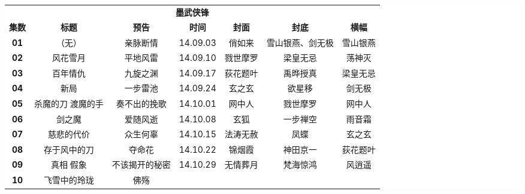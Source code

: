 <table log-set-param="table_view" data-sort="sortDisabled"><tbody><tr><td colspan="7" align="center"><div class="para" label-module="para"><b>墨武侠锋</b></div></td></tr><tr><td align="center"><div class="para" label-module="para"><b>集数</b></div></td><td align="center"><div class="para" label-module="para"><b>标题</b></div></td><td align="center"><div class="para" label-module="para"><b>预告</b></div></td><td align="center"><div class="para" label-module="para"><b>时间</b></div></td><td align="center"><div class="para" label-module="para"><b>封面</b></div></td><td align="center"><div class="para" label-module="para"><b>封底</b></div></td><td align="center"><div class="para" label-module="para"><b>横幅</b></div></td></tr><tr><td align="center"><div class="para" label-module="para"><b>01</b></div></td><td align="center"><div class="para" label-module="para">（无）</div></td><td align="center"><div class="para" label-module="para">亲脉断情</div></td><td align="center"><div class="para" label-module="para">14.09.03</div></td><td align="center"><div class="para" label-module="para">俏如来</div></td><td align="center"><div class="para" label-module="para">雪山银燕、剑无极</div></td><td align="center"><div class="para" label-module="para">雪山银燕</div></td></tr><tr><td align="center"><div class="para" label-module="para"><b>02</b></div></td><td align="center"><div class="para" label-module="para">风花雪月</div></td><td align="center"><div class="para" label-module="para">平地风雷</div></td><td align="center"><div class="para" label-module="para">14.09.10</div></td><td align="center"><div class="para" label-module="para">戮世摩罗</div></td><td align="center"><div class="para" label-module="para">梁皇无忌</div></td><td align="center"><div class="para" label-module="para">荡神灭</div></td></tr><tr><td align="center"><div class="para" label-module="para"><b>03</b></div></td><td align="center"><div class="para" label-module="para">百年情仇</div></td><td align="center"><div class="para" label-module="para">九旋之渊</div></td><td align="center"><div class="para" label-module="para">14.09.17</div></td><td align="center"><div class="para" label-module="para">荻花题叶</div></td><td align="center"><div class="para" label-module="para">禹晔授真</div></td><td align="center"><div class="para" label-module="para">梁皇无忌</div></td></tr><tr><td align="center"><div class="para" label-module="para"><b>04</b></div></td><td align="center"><div class="para" label-module="para">新局</div></td><td align="center"><div class="para" label-module="para">一步雷池</div></td><td align="center"><div class="para" label-module="para">14.09.24</div></td><td align="center"><div class="para" label-module="para">玄之玄</div></td><td align="center"><div class="para" label-module="para">欲星移</div></td><td align="center"><div class="para" label-module="para">剑无极</div></td></tr><tr><td align="center"><div class="para" label-module="para"><b>05</b></div></td><td align="center"><div class="para" label-module="para">杀魔的刀 渡魔的手</div></td><td align="center"><div class="para" label-module="para">奏不出的挽歌</div></td><td align="center"><div class="para" label-module="para">14.10.01</div></td><td align="center"><div class="para" label-module="para">网中人</div></td><td align="center"><div class="para" label-module="para">戮世摩罗</div></td><td align="center"><div class="para" label-module="para">网中人</div></td></tr><tr><td align="center"><div class="para" label-module="para"><b>06</b></div></td><td align="center"><div class="para" label-module="para">剑之魔</div></td><td align="center"><div class="para" label-module="para">爱随风逝</div></td><td align="center"><div class="para" label-module="para">14.10.08</div></td><td align="center"><div class="para" label-module="para">玄狐</div></td><td align="center"><div class="para" label-module="para">一步禅空</div></td><td align="center"><div class="para" label-module="para">雨音霜</div></td></tr><tr><td align="center"><div class="para" label-module="para"><b>07</b></div></td><td align="center"><div class="para" label-module="para">慈悲的代价</div></td><td align="center"><div class="para" label-module="para">众生何辜</div></td><td align="center"><div class="para" label-module="para">14.10.15</div></td><td align="center"><div class="para" label-module="para">法涛无赦</div></td><td align="center"><div class="para" label-module="para">凤蝶</div></td><td align="center"><div class="para" label-module="para">玄之玄</div></td></tr><tr><td align="center"><div class="para" label-module="para"><b>08</b></div></td><td align="center"><div class="para" label-module="para">存于风中的刀</div></td><td align="center"><div class="para" label-module="para">夺命花</div></td><td align="center"><div class="para" label-module="para">14.10.22</div></td><td align="center"><div class="para" label-module="para">锦烟霞</div></td><td align="center"><div class="para" label-module="para">神田京一</div></td><td align="center"><div class="para" label-module="para">荻花题叶</div></td></tr><tr><td align="center"><div class="para" label-module="para"><b>09</b></div></td><td align="center"><div class="para" label-module="para">真相 假象</div></td><td align="center"><div class="para" label-module="para">不该揭开的秘密</div></td><td align="center"><div class="para" label-module="para">14.10.29</div></td><td align="center"><div class="para" label-module="para">无情葬月</div></td><td align="center"><div class="para" label-module="para">梵海惊鸿</div></td><td align="center"><div class="para" label-module="para">风逍遥</div></td></tr><tr><td align="center"><div class="para" label-module="para"><b>10</b></div></td><td align="center"><div class="para" label-module="para">飞雪中的玲珑</div></td><td align="center"><div class="para" label-module="para">佛殇